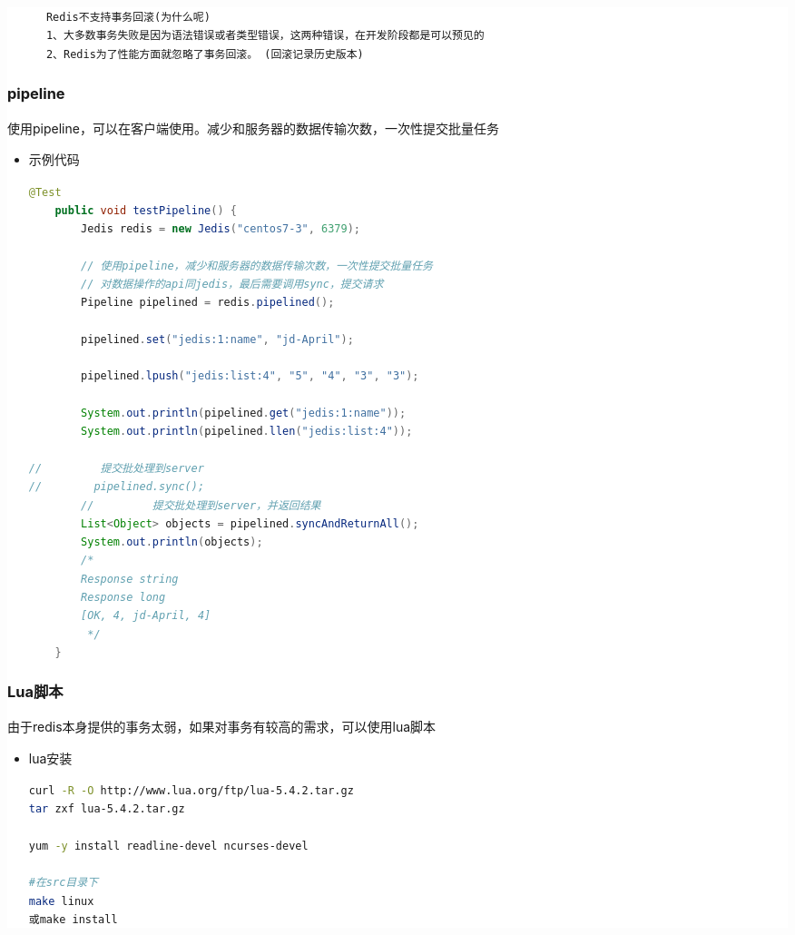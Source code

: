 		  Redis不支持事务回滚(为什么呢)   
		  1、大多数事务失败是因为语法错误或者类型错误，这两种错误，在开发阶段都是可以预见的   
		  2、Redis为了性能方面就忽略了事务回滚。 (回滚记录历史版本)

### pipeline

使用pipeline，可以在客户端使用。减少和服务器的数据传输次数，一次性提交批量任务

- 示例代码
  ```java  
  @Test  
      public void testPipeline() {  
          Jedis redis = new Jedis("centos7-3", 6379);  
    
          // 使用pipeline，减少和服务器的数据传输次数，一次性提交批量任务  
          // 对数据操作的api同jedis，最后需要调用sync，提交请求  
          Pipeline pipelined = redis.pipelined();  
    
          pipelined.set("jedis:1:name", "jd-April");  
    
          pipelined.lpush("jedis:list:4", "5", "4", "3", "3");  
    
          System.out.println(pipelined.get("jedis:1:name"));  
          System.out.println(pipelined.llen("jedis:list:4"));  
    
  //         提交批处理到server  
  //        pipelined.sync();  
          //         提交批处理到server，并返回结果  
          List<Object> objects = pipelined.syncAndReturnAll();  
          System.out.println(objects);  
          /*  
          Response string  
          Response long  
          [OK, 4, jd-April, 4]  
           */  
      }  
  ```

### Lua脚本

由于redis本身提供的事务太弱，如果对事务有较高的需求，可以使用lua脚本

- lua安装
  ```sh  
  curl -R -O http://www.lua.org/ftp/lua-5.4.2.tar.gz  
  tar zxf lua-5.4.2.tar.gz  
    
  yum -y install readline-devel ncurses-devel  
    
  #在src目录下  
  make linux  
  或make install  
  ```
